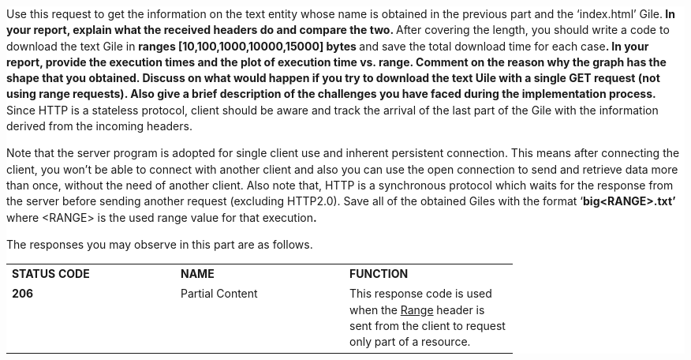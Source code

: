 </table>

Use      this      request           to         get       the      information    on        the      text     entity  whose name   is         obtained         in         the previous         part     and      the      ‘index.html’    Gile.<strong>     In        your   report,           explain          what   the      received        headers do       and     compare        the      two.    </strong>After   covering         the      length, you      should write   a          code    to         download       the text     Gile     in         <strong>ranges            [10,100,1000,10000,15000]        bytes  </strong>and      save    the      total    download       time    for       each case<strong>.    In        your   report,           provide          the      execution      times  and     the      plot     of        execution      time    vs. range. Comment      on       the      reason           why    the      graph has      the      shape that     you     obtained.       Discuss          on what   would happen          if         you     try       to        download      the      text     Uile     with    a          single GET     request          (not using  range requests).     Also    give    a          brief   description   of        the      challenges     you     have   faced  during            the implementation      process.         </strong>Since   HTTP  is         a          stateless         protocol,         client  should be        aware and      track   the arrival of         the      last      part     of         the      Gile     with    the      information    derived           from    the      incoming        headers.

Note    that     the      server program         is         adopted          for       single  client  use      and      inherent         persistent       connection. This     means after    connecting     the      client,  you      won’t  be        able     to         connect           with    another           client  and      also you      can      use      the      open   connection     to         send    and      retrieve          data     more   than    once,   without           the need    of         another           client.  Also     note    that,    HTTP  is         a          synchronous  protocol          which  waits   for       the response        from    the      server before sending           another           request           (excluding      HTTP2.0).       Save    all        of         the obtained         Giles    with    the      format ‘<strong>big&lt;RANGE&gt;.txt’     </strong>where &lt;RANGE&gt;       is         the      used    range  value   for       that execution<strong>.      </strong>

<strong>                                                           </strong>The       responses       you      may     observe          in         this      part     are      as        follows.

<table width="600">

 <tbody>

  <tr>

   <td width="200"><strong>STATUS CODE</strong></td>

   <td width="200"><strong>NAME </strong></td>

   <td width="200"><strong>FUNCTION</strong></td>

  </tr>

  <tr>

   <td width="200"><strong>206</strong></td>

   <td width="200">Partial Content</td>

   <td width="200">This response code is used when the <a href="https://developer.mozilla.org/en-US/docs/Web/HTTP/Headers/Range">Range</a> header is sent from the client to request only part of a resource.</td>
